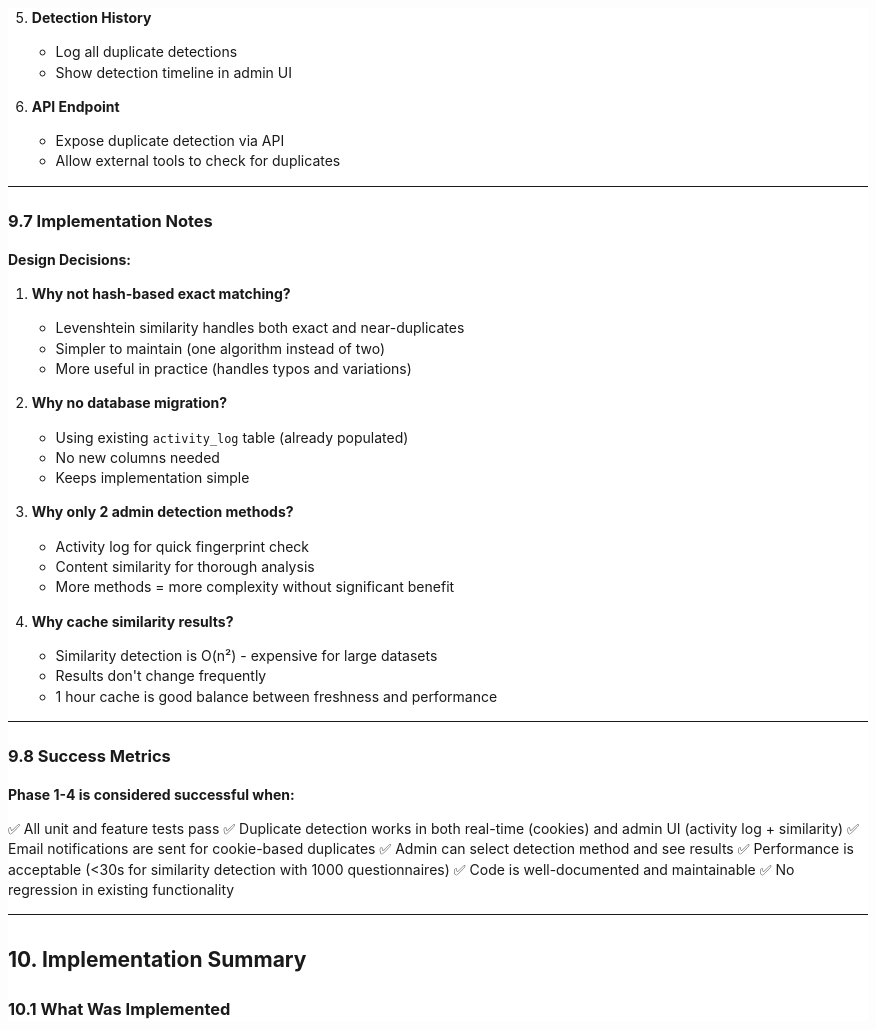 5. **Detection History**
   - Log all duplicate detections
   - Show detection timeline in admin UI

6. **API Endpoint**
   - Expose duplicate detection via API
   - Allow external tools to check for duplicates

---

### 9.7 Implementation Notes

**Design Decisions:**

1. **Why not hash-based exact matching?**
   - Levenshtein similarity handles both exact and near-duplicates
   - Simpler to maintain (one algorithm instead of two)
   - More useful in practice (handles typos and variations)

2. **Why no database migration?**
   - Using existing `activity_log` table (already populated)
   - No new columns needed
   - Keeps implementation simple

3. **Why only 2 admin detection methods?**
   - Activity log for quick fingerprint check
   - Content similarity for thorough analysis
   - More methods = more complexity without significant benefit

4. **Why cache similarity results?**
   - Similarity detection is O(n²) - expensive for large datasets
   - Results don't change frequently
   - 1 hour cache is good balance between freshness and performance

---

### 9.8 Success Metrics

**Phase 1-4 is considered successful when:**

✅ All unit and feature tests pass
✅ Duplicate detection works in both real-time (cookies) and admin UI (activity log + similarity)
✅ Email notifications are sent for cookie-based duplicates
✅ Admin can select detection method and see results
✅ Performance is acceptable (<30s for similarity detection with 1000 questionnaires)
✅ Code is well-documented and maintainable
✅ No regression in existing functionality

---

## 10. Implementation Summary

### 10.1 What Was Implemented
